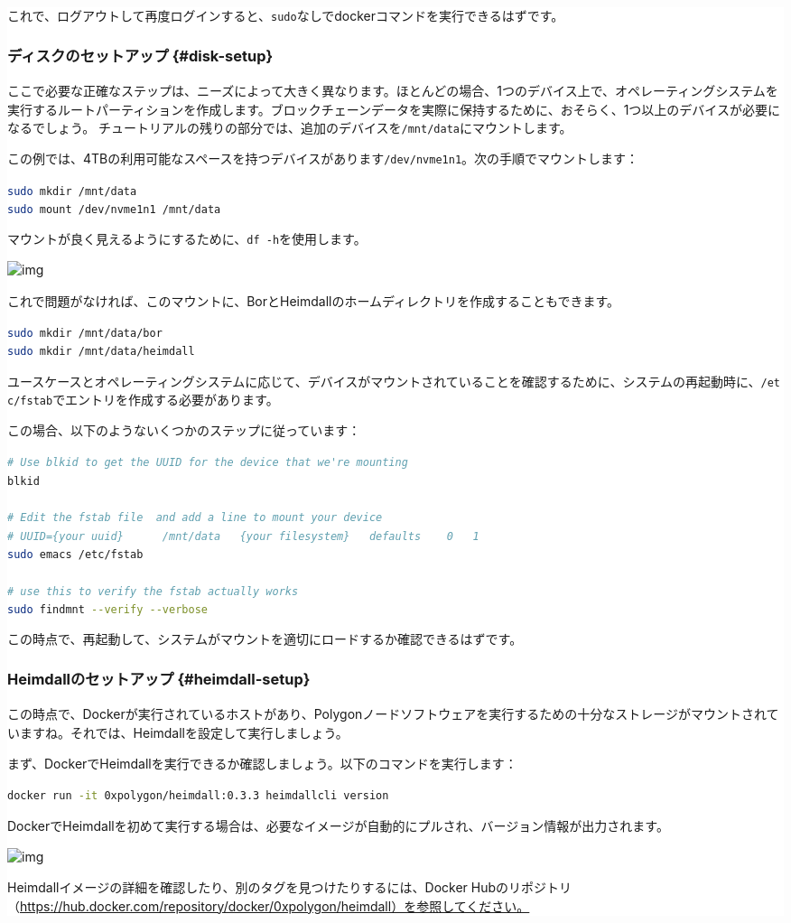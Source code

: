 これで、ログアウトして再度ログインすると、`sudo`なしでdockerコマンドを実行できるはずです。

### ディスクのセットアップ {#disk-setup}
ここで必要な正確なステップは、ニーズによって大きく異なります。ほとんどの場合、1つのデバイス上で、オペレーティングシステムを実行するルートパーティションを作成します。ブロックチェーンデータを実際に保持するために、おそらく、1つ以上のデバイスが必要になるでしょう。 チュートリアルの残りの部分では、追加のデバイスを`/mnt/data`にマウントします。

この例では、4TBの利用可能なスペースを持つデバイスがあります`/dev/nvme1n1`。次の手順でマウントします：

```bash
sudo mkdir /mnt/data
sudo mount /dev/nvme1n1 /mnt/data
```

マウントが良く見えるようにするために、`df -h`を使用します。

![img](/img/full-node-docker/space.png)

これで問題がなければ、このマウントに、BorとHeimdallのホームディレクトリを作成することもできます。

```bash
sudo mkdir /mnt/data/bor
sudo mkdir /mnt/data/heimdall
```

ユースケースとオペレーティングシステムに応じて、デバイスがマウントされていることを確認するために、システムの再起動時に、`/etc/fstab`でエントリを作成する必要があります。

この場合、以下のようないくつかのステップに従っています：

```bash
# Use blkid to get the UUID for the device that we're mounting
blkid

# Edit the fstab file  and add a line to mount your device
# UUID={your uuid}		/mnt/data	{your filesystem}	defaults	0	1
sudo emacs /etc/fstab

# use this to verify the fstab actually works
sudo findmnt --verify --verbose
```

この時点で、再起動して、システムがマウントを適切にロードするか確認できるはずです。

### Heimdallのセットアップ {#heimdall-setup}

この時点で、Dockerが実行されているホストがあり、Polygonノードソフトウェアを実行するための十分なストレージがマウントされていますね。それでは、Heimdallを設定して実行しましょう。

まず、DockerでHeimdallを実行できるか確認しましょう。以下のコマンドを実行します：

```bash
docker run -it 0xpolygon/heimdall:0.3.3 heimdallcli version
```

DockerでHeimdallを初めて実行する場合は、必要なイメージが自動的にプルされ、バージョン情報が出力されます。

![img](/img/full-node-docker/heimdall-version.png)

Heimdallイメージの詳細を確認したり、別のタグを見つけたりするには、Docker Hubのリポジトリ（https://hub.docker.com/repository/docker/0xpolygon/heimdall）を参照してください。
